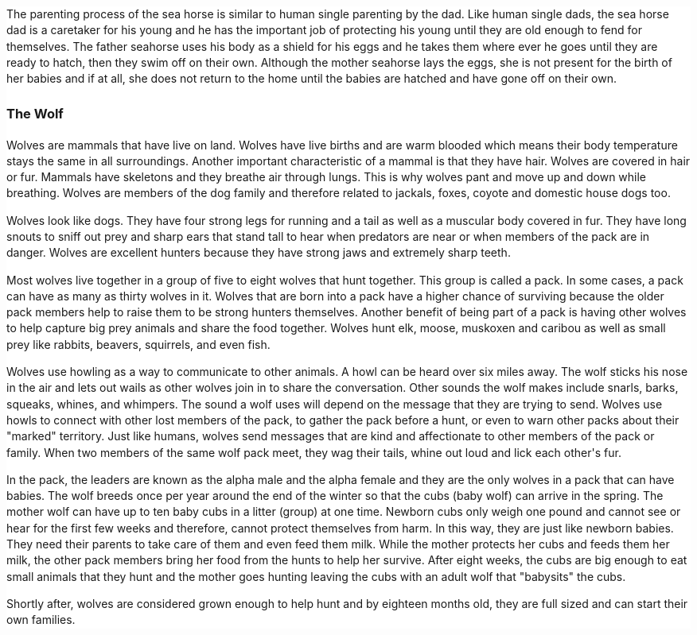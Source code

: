   The parenting process of the sea horse is similar to human single parenting by the dad.  Like human single dads, the sea horse dad is a caretaker for his young and he has the important job of protecting his young until they are old enough to fend for themselves.  The father seahorse uses his body as a shield for his eggs and he takes them where ever he goes until they are ready to hatch, then they swim off on their own.  Although the mother seahorse lays the eggs, she is not present for the birth of her babies and if at all, she does not return to the home until the babies are hatched and have gone off on their own.
 </p>

<h3>
  The Wolf
 </h3>
 <p>
  Wolves are mammals that have live on land. Wolves have live births and are warm blooded which means their body temperature stays the same in all surroundings. Another important characteristic of a mammal is that they have hair. Wolves are covered in hair or fur. Mammals have skeletons and they breathe air through lungs. This is why wolves pant and move up and down while breathing. Wolves are members of the dog family and therefore related to jackals, foxes, coyote and domestic house dogs too.
 </p>
<p>
  Wolves look like dogs. They have four strong legs for running and a tail as well as a muscular body covered in fur. They have long snouts to sniff out prey and sharp ears that stand tall to hear when predators are near or when members of the pack are in danger. Wolves are excellent hunters because they have strong jaws and extremely sharp teeth.
 </p>
<p>
  Most wolves live together in a group of five to eight wolves that hunt together. This group is called a pack. In some cases, a pack can have as many as thirty wolves in it. Wolves that are born into a pack have a higher chance of surviving because the older pack members help to raise them to be strong hunters themselves. Another benefit of being part of a pack is having other wolves to help capture big prey animals and share the food together. Wolves hunt elk, moose, muskoxen and caribou as well as small prey like rabbits, beavers, squirrels, and even fish.
 </p>
<p>
  Wolves use howling as a way to communicate to other animals. A howl can be heard over six miles away. The wolf sticks his nose in the air and lets out wails as other wolves join in to share the conversation. Other sounds the wolf makes include snarls, barks, squeaks, whines, and whimpers. The sound a wolf uses will depend on the message that they are trying to send. Wolves use howls to connect with other lost members of the pack, to gather the pack before a hunt, or even to warn other packs about their "marked" territory. Just like humans, wolves send messages that are kind and affectionate to other members of the pack or family. When two members of the same wolf pack meet, they wag their tails, whine out loud and lick each other's fur.
 </p>
<p>
  In the pack, the leaders are known as the alpha male and the alpha female and they are the only wolves in a pack that can have babies. The wolf breeds once per year around the end of the winter so that the cubs (baby wolf) can arrive in the spring. The mother wolf can have up to ten baby cubs in a litter (group) at one time. Newborn cubs only weigh one pound and cannot see or hear for the first few weeks and therefore, cannot protect themselves from harm. In this way, they are just like newborn babies. They need their parents to take care of them and even feed them milk. While the mother protects her cubs and feeds them her milk, the other pack members bring her food from the hunts to help her survive. After eight weeks, the cubs are big enough to eat small animals that they hunt and the mother goes hunting leaving the cubs with an adult wolf that "babysits" the cubs.
 </p>
 <p>
  Shortly after, wolves are considered grown enough to help hunt and by eighteen months old, they are full sized and can start their own families.
 </p>
<p>